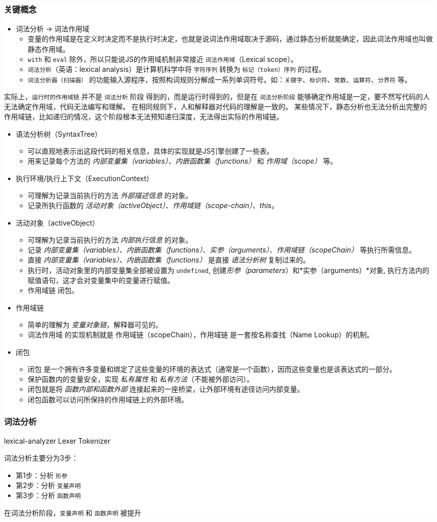 
### 关键概念


* 词法分析 -> 词法作用域
  * 变量的作用域是在定义时决定而不是执行时决定，也就是说词法作用域取决于源码，通过静态分析就能确定，因此词法作用域也叫做静态作用域。
  * `with` 和 `eval` 除外，所以只能说JS的作用域机制非常接近 `词法作用域`（Lexical scope）。
  * `词法分析`（英语：lexical analysis）是计算机科学中将 `字符序列` 转换为 `标记（token）序列` 的过程。
  * `词法分析器（扫描器）` 的功能输入源程序，按照构词规则分解成一系列单词符号。如：`关键字`、`标识符`、`常数`、`运算符`、`分界符` 等。


实际上，`运行时的作用域链` 并不是 `词法分析` 阶段 得到的，而是运行时得到的，但是在 `词法分析阶段` 能够确定作用域是一定，要不然写代码的人无法确定作用域，代码无法编写和理解。
在相同规则下，人和解释器对代码的理解是一致的。
某些情况下，静态分析也无法分析出完整的作用域链，比如递归的情况，这个阶段根本无法预知递归深度，无法得出实际的作用域链。


* 语法分析树（SyntaxTree）
  * 可以直观地表示出这段代码的相关信息，具体的实现就是JS引擎创建了一些表。
  * 用来记录每个方法的 *内部变量集（variables）*、*内嵌函数集（functions）* 和 *作用域（scope）* 等。


* 执行环境/执行上下文（ExecutionContext）
  * 可理解为记录当前执行的方法 *外部描述信息* 的对象。
  * 记录所执行函数的 *活动对象（activeObject）*、*作用域链（scope-chain）*、*this*。


* 活动对象（activeObject）
  * 可理解为记录当前执行的方法 *内部执行信息* 的对象。
  * 记录 *内部变量集（variables）*、*内嵌函数集（functions）*、*实参（arguments）*、*作用域链（scopeChain）* 等执行所需信息。
  * 直接 *内部变量集（variables）*、*内嵌函数集（functions）* 是直接 *语法分析树* 复制过来的。
  * 执行时，活动对象里的内部变量集全部被设置为 `undefined`, 创建*形参（parameters*）和*实参（arguments）*对象, 执行方法内的赋值语句，这才会对变量集中的变量进行赋值。
  * 作用域链 闭包。


* 作用域链
  * 简单的理解为 *变量对象链*，解释器可见的。
  * 词法作用域 的实现机制就是 作用域链（scopeChain），作用域链 是一套按名称查找（Name Lookup）的机制。


* 闭包
  * 闭包 是一个拥有许多变量和绑定了这些变量的环境的表达式（通常是一个函数），因而这些变量也是该表达式的一部分。
  * 保护函数内的变量安全，实现 *私有属性* 和 *私有方法*（不能被外部访问）。
  * 闭包就是将 *函数内部和函数外部* 连接起来的一座桥梁，让外部环境有途径访问内部变量。
  * 闭包函数可以访问所保持的作用域链上的外部环境。


### 词法分析

lexical-analyzer Lexer Tokenizer

词法分析主要分为3步：

* 第1步：分析 `形参`
* 第2步：分析 `变量声明`
* 第3步：分析 `函数声明`


在词法分析阶段，`变量声明` 和 `函数声明` 被提升
